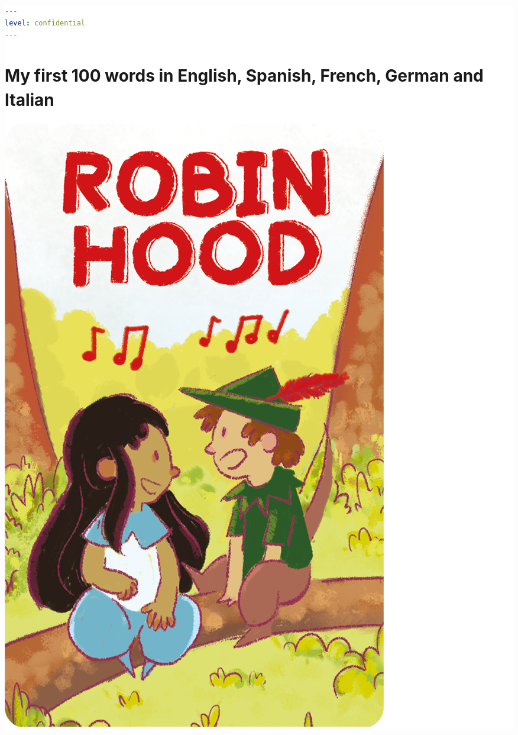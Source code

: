 ```yaml
---
level: confidential
---
```

# My first 100 words in English, Spanish, French, German and Italian

![card_[fL4Fn].png](../../img/cards/card_[fL4Fn].png)
